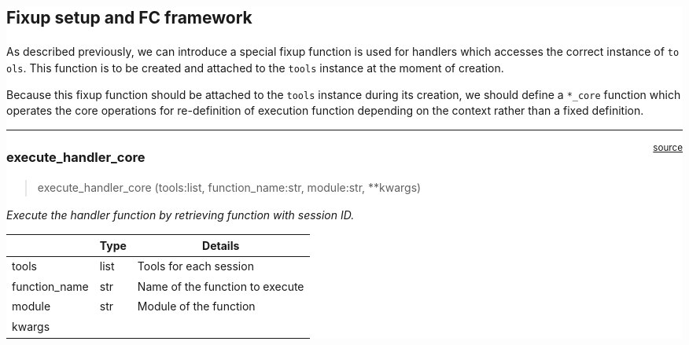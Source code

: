 ## Fixup setup and FC framework

As described previously, we can introduce a special fixup function is
used for handlers which accesses the correct instance of `tools`. This
function is to be created and attached to the `tools` instance at the
moment of creation.

Because this fixup function should be attached to the `tools` instance
during its creation, we should define a `*_core` function which operates
the core operations for re-definition of execution function depending on
the context rather than a fixed definition.

------------------------------------------------------------------------

<a
href="https://github.com/ninjalabo/llmcam/blob/main/llmcam/utils/store.py#L76"
target="_blank" style="float:right; font-size:smaller">source</a>

### execute_handler_core

>  execute_handler_core (tools:list, function_name:str, module:str,
>                            **kwargs)

*Execute the handler function by retrieving function with session ID.*

<table>
<thead>
<tr>
<th></th>
<th><strong>Type</strong></th>
<th><strong>Details</strong></th>
</tr>
</thead>
<tbody>
<tr>
<td>tools</td>
<td>list</td>
<td>Tools for each session</td>
</tr>
<tr>
<td>function_name</td>
<td>str</td>
<td>Name of the function to execute</td>
</tr>
<tr>
<td>module</td>
<td>str</td>
<td>Module of the function</td>
</tr>
<tr>
<td>kwargs</td>
<td></td>
<td></td>
</tr>
</tbody>
</table>
